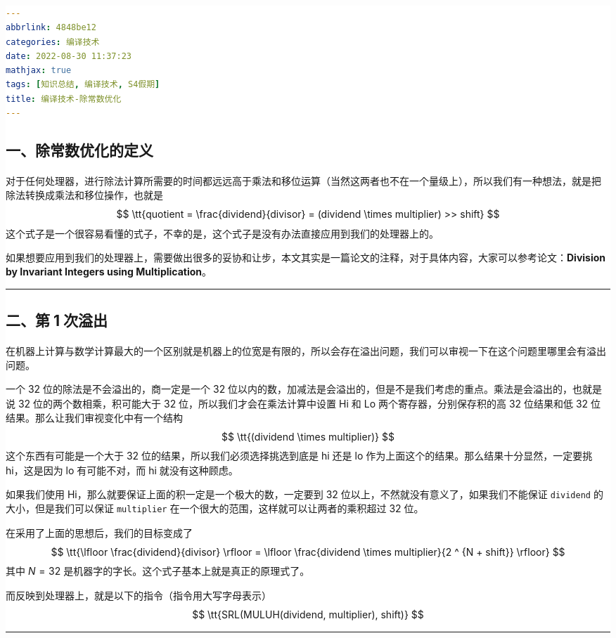 ```yaml
---
abbrlink: 4848be12
categories: 编译技术
date: 2022-08-30 11:37:23
mathjax: true
tags: [知识总结, 编译技术, S4假期]
title: 编译技术-除常数优化
---
```


## 一、除常数优化的定义

对于任何处理器，进行除法计算所需要的时间都远远高于乘法和移位运算（当然这两者也不在一个量级上），所以我们有一种想法，就是把除法转换成乘法和移位操作，也就是
$$
\tt{quotient = \frac{dividend}{divisor} = (dividend \times multiplier) >> shift}
$$
这个式子是一个很容易看懂的式子，不幸的是，这个式子是没有办法直接应用到我们的处理器上的。

如果想要应用到我们的处理器上，需要做出很多的妥协和让步，本文其实是一篇论文的注释，对于具体内容，大家可以参考论文：**Division by Invariant Integers using Multiplication**。

----



## 二、第 1 次溢出

在机器上计算与数学计算最大的一个区别就是机器上的位宽是有限的，所以会存在溢出问题，我们可以审视一下在这个问题里哪里会有溢出问题。

一个 32 位的除法是不会溢出的，商一定是一个 32 位以内的数，加减法是会溢出的，但是不是我们考虑的重点。乘法是会溢出的，也就是说 32 位的两个数相乘，积可能大于 32 位，所以我们才会在乘法计算中设置 Hi 和 Lo 两个寄存器，分别保存积的高 32 位结果和低 32 位结果。那么让我们审视变化中有一个结构
$$
\tt{(dividend \times multiplier)}
$$
这个东西有可能是一个大于 32 位的结果，所以我们必须选择挑选到底是 hi 还是 lo 作为上面这个的结果。那么结果十分显然，一定要挑 hi，这是因为 lo 有可能不对，而 hi 就没有这种顾虑。

如果我们使用 Hi，那么就要保证上面的积一定是一个极大的数，一定要到 32 位以上，不然就没有意义了，如果我们不能保证 `dividend` 的大小，但是我们可以保证 `multiplier` 在一个很大的范围，这样就可以让两者的乘积超过 32 位。

在采用了上面的思想后，我们的目标变成了
$$
\tt{\lfloor \frac{dividend}{divisor} \rfloor = \lfloor \frac{dividend \times multiplier}{2 ^ {N + shift}} \rfloor}
$$
其中 $N = 32$ 是机器字的字长。这个式子基本上就是真正的原理式了。

而反映到处理器上，就是以下的指令（指令用大写字母表示）
$$
\tt{SRL(MULUH(dividend, multiplier), shift)}
$$


----
